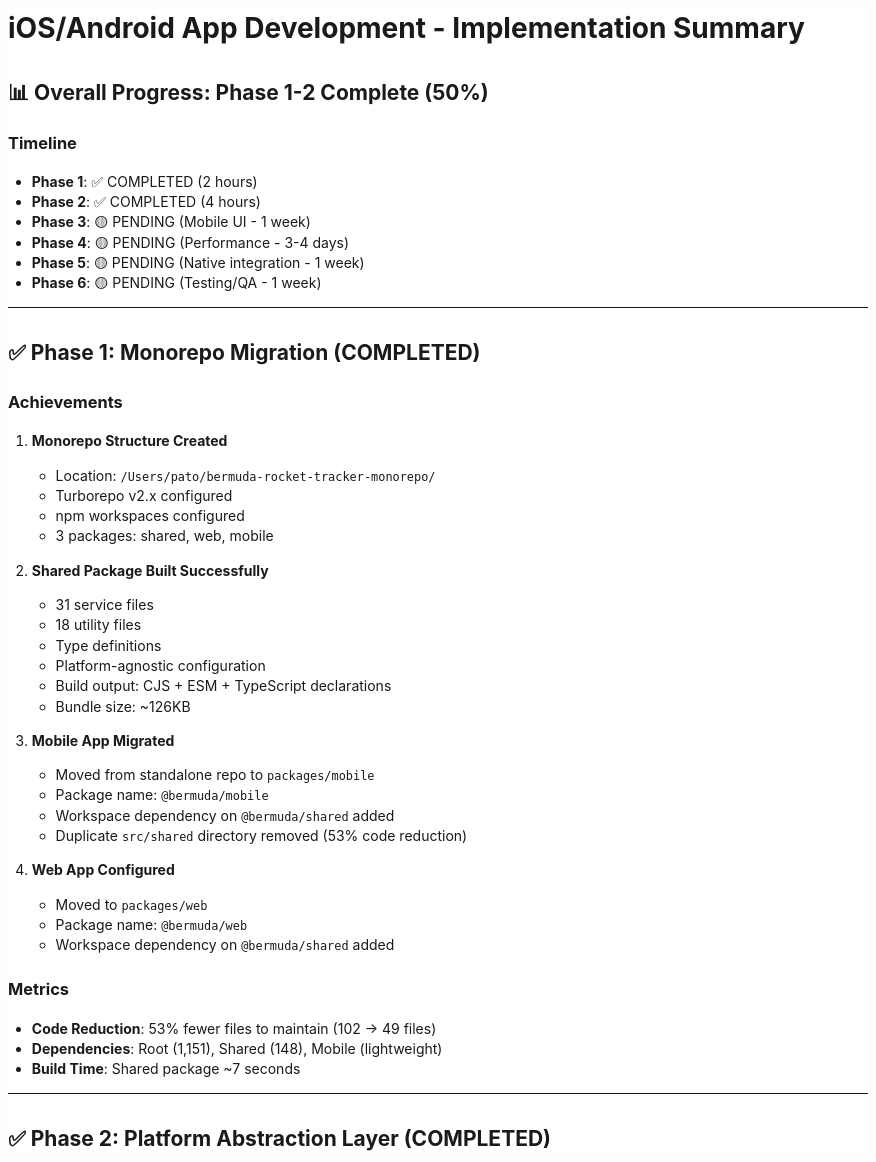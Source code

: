 # iOS/Android App Development - Implementation Summary

## 📊 Overall Progress: Phase 1-2 Complete (50%)

### Timeline
- **Phase 1**: ✅ COMPLETED (2 hours)
- **Phase 2**: ✅ COMPLETED (4 hours)
- **Phase 3**: 🟡 PENDING (Mobile UI - 1 week)
- **Phase 4**: 🟡 PENDING (Performance - 3-4 days)
- **Phase 5**: 🟡 PENDING (Native integration - 1 week)
- **Phase 6**: 🟡 PENDING (Testing/QA - 1 week)

---

## ✅ Phase 1: Monorepo Migration (COMPLETED)

### Achievements
1. **Monorepo Structure Created**
   - Location: `/Users/pato/bermuda-rocket-tracker-monorepo/`
   - Turborepo v2.x configured
   - npm workspaces configured
   - 3 packages: shared, web, mobile

2. **Shared Package Built Successfully**
   - 31 service files
   - 18 utility files
   - Type definitions
   - Platform-agnostic configuration
   - Build output: CJS + ESM + TypeScript declarations
   - Bundle size: ~126KB

3. **Mobile App Migrated**
   - Moved from standalone repo to `packages/mobile`
   - Package name: `@bermuda/mobile`
   - Workspace dependency on `@bermuda/shared` added
   - Duplicate `src/shared` directory removed (53% code reduction)

4. **Web App Configured**
   - Moved to `packages/web`
   - Package name: `@bermuda/web`
   - Workspace dependency on `@bermuda/shared` added

### Metrics
- **Code Reduction**: 53% fewer files to maintain (102 → 49 files)
- **Dependencies**: Root (1,151), Shared (148), Mobile (lightweight)
- **Build Time**: Shared package ~7 seconds

---

## ✅ Phase 2: Platform Abstraction Layer (COMPLETED)
